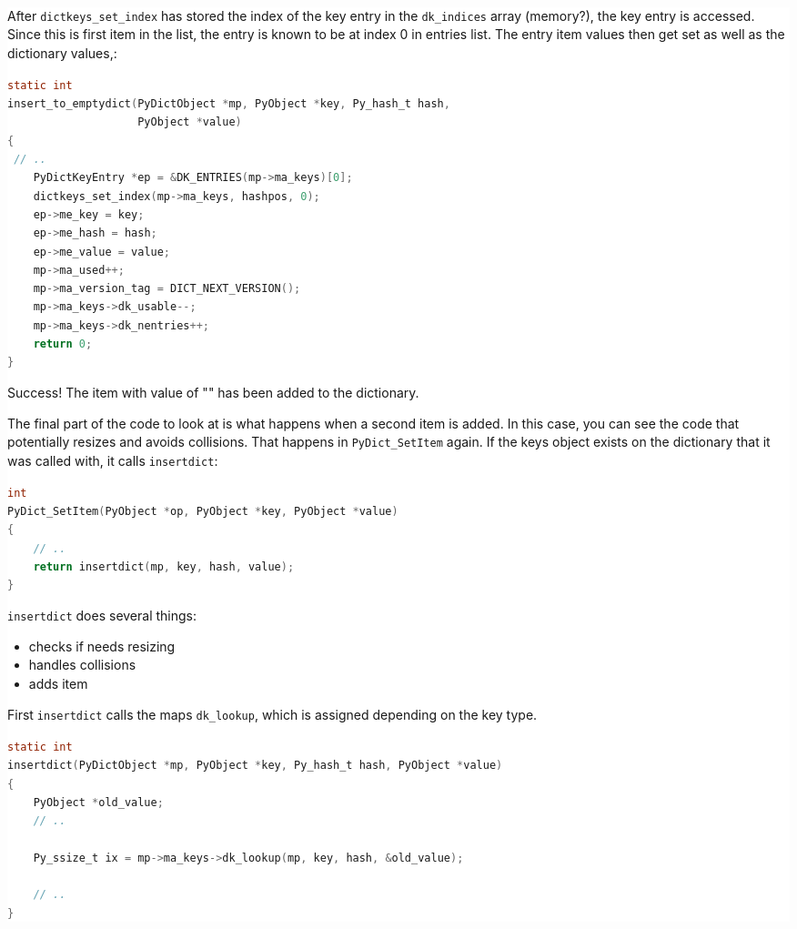 After `dictkeys_set_index` has stored the index of the key entry in the `dk_indices` array (memory?), the key entry is accessed. Since this is first item in the list, the entry is known to be at index 0 in entries list. The entry item values then get set as well as the dictionary values,:

```c
static int
insert_to_emptydict(PyDictObject *mp, PyObject *key, Py_hash_t hash,
                    PyObject *value)
{
 // ..
    PyDictKeyEntry *ep = &DK_ENTRIES(mp->ma_keys)[0];
    dictkeys_set_index(mp->ma_keys, hashpos, 0);
    ep->me_key = key;
    ep->me_hash = hash;
    ep->me_value = value;
    mp->ma_used++;
    mp->ma_version_tag = DICT_NEXT_VERSION();
    mp->ma_keys->dk_usable--;
    mp->ma_keys->dk_nentries++;
    return 0;
}
```

Success! The item with value of "" has been added to the dictionary.

The final part of the code to look at is what happens when a second item is added. In this case, you can see the code that potentially resizes and avoids collisions. That happens in `PyDict_SetItem` again. If the keys object exists on the dictionary that it was called with, it calls `insertdict`:

```c
int
PyDict_SetItem(PyObject *op, PyObject *key, PyObject *value)
{
    // ..
    return insertdict(mp, key, hash, value);
}
```

`insertdict` does several things:

- checks if needs resizing
- handles collisions
- adds item

First `insertdict` calls the maps `dk_lookup`, which is assigned depending on the key type.

```c
static int
insertdict(PyDictObject *mp, PyObject *key, Py_hash_t hash, PyObject *value)
{
    PyObject *old_value;
    // ..

    Py_ssize_t ix = mp->ma_keys->dk_lookup(mp, key, hash, &old_value);

    // ..
}
```
